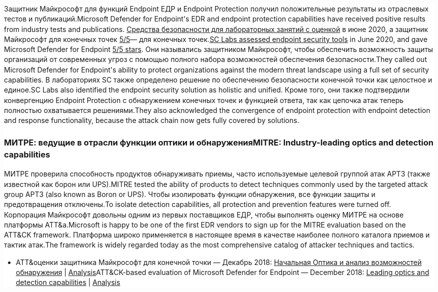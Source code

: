 <span data-ttu-id="20aa5-164">Защитник Майкрософт для функций Endpoint ЕДР и Endpoint Protection получил положительные результаты из отраслевых тестов и публикаций.</span><span class="sxs-lookup"><span data-stu-id="20aa5-164">Microsoft Defender for Endpoint's EDR and endpoint protection capabilities have received positive results from industry tests and publications.</span></span> <span data-ttu-id="20aa5-165">[Средства безопасности для лабораторных занятий с оценкой](https://www.scmagazine.com/home/reviews/sc-product-reviews-endpoint-security/) в июне 2020, а защитник Майкрософт для конечных точек [5/5](https://www.scmagazine.com/review/microsoft-defender-advanced-threat-protection/)— для конечных точек.</span><span class="sxs-lookup"><span data-stu-id="20aa5-165">[SC Labs assessed endpoint security tools](https://www.scmagazine.com/home/reviews/sc-product-reviews-endpoint-security/) in June 2020, and gave Microsoft Defender for Endpoint [5/5 stars](https://www.scmagazine.com/review/microsoft-defender-advanced-threat-protection/).</span></span> <span data-ttu-id="20aa5-166">Они назывались защитником Майкрософт, чтобы обеспечить возможность защиты организаций от современных угроз с помощью полного набора возможностей обеспечения безопасности.</span><span class="sxs-lookup"><span data-stu-id="20aa5-166">They called out Microsoft Defender for Endpoint's ability to protect organizations against the modern threat landscape using a full set of security capabilities.</span></span> <span data-ttu-id="20aa5-167">В лабораториях SC также определено решение по обеспечению безопасности конечной точки как целостное и единое.</span><span class="sxs-lookup"><span data-stu-id="20aa5-167">SC Labs also identified the endpoint security solution as holistic and unified.</span></span> <span data-ttu-id="20aa5-168">Кроме того, они также подтвердили конвергенцию Endpoint Protection с обнаружением конечных точек и функцией ответа, так как цепочка атак теперь полностью охватывается решениями.</span><span class="sxs-lookup"><span data-stu-id="20aa5-168">They also acknowledged the convergence of endpoint protection with endpoint detection and response functionality, because the attack chain now gets fully covered by solutions.</span></span>

### <a name="mitre-industry-leading-optics-and-detection-capabilities"></a><span data-ttu-id="20aa5-169">МИТРЕ: ведущие в отрасли функции оптики и обнаружения</span><span class="sxs-lookup"><span data-stu-id="20aa5-169">MITRE: Industry-leading optics and detection capabilities</span></span>

<span data-ttu-id="20aa5-170">МИТРЕ проверила способность продуктов обнаруживать приемы, часто используемые целевой группой атак APT3 (также известной как борон или UPS).</span><span class="sxs-lookup"><span data-stu-id="20aa5-170">MITRE tested the ability of products to detect techniques commonly used by the targeted attack group APT3 (also known as Boron or UPS).</span></span> <span data-ttu-id="20aa5-171">Чтобы изолировать функции обнаружения, все функции защиты и предотвращения отключены.</span><span class="sxs-lookup"><span data-stu-id="20aa5-171">To isolate detection capabilities, all protection and prevention features were turned off.</span></span> <span data-ttu-id="20aa5-172">Корпорация Майкрософт довольны одним из первых поставщиков ЕДР, чтобы выполнять оценку МИТРЕ на основе платформы ATT&а.</span><span class="sxs-lookup"><span data-stu-id="20aa5-172">Microsoft is happy to be one of the first EDR vendors to sign up for the MITRE evaluation based on the ATT&CK framework.</span></span> <span data-ttu-id="20aa5-173">Платформа широко применяется в настоящее время в качестве наиболее полного каталога приемов и тактик атак.</span><span class="sxs-lookup"><span data-stu-id="20aa5-173">The framework is widely regarded today as the most comprehensive catalog of attacker techniques and tactics.</span></span>

- <span data-ttu-id="20aa5-174">ATT&оценки защитника Майкрософт для конечной точки — Декабрь 2018: [Начальная Оптика и анализ возможностей обнаружения](https://www.microsoft.com/security/blog/2018/12/03/insights-from-the-mitre-attack-based-evaluation-of-windows-defender-atp/)  |  [Analysis](https://techcommunity.microsoft.com/t5/Windows-Defender-ATP/MITRE-evaluation-highlights-industry-leading-EDR-capabilities-in/ba-p/369831)</span><span class="sxs-lookup"><span data-stu-id="20aa5-174">ATT&CK-based evaluation of Microsoft Defender for Endpoint — December 2018: [Leading optics and detection capabilities](https://www.microsoft.com/security/blog/2018/12/03/insights-from-the-mitre-attack-based-evaluation-of-windows-defender-atp/) | [Analysis](https://techcommunity.microsoft.com/t5/Windows-Defender-ATP/MITRE-evaluation-highlights-industry-leading-EDR-capabilities-in/ba-p/369831)</span></span>
